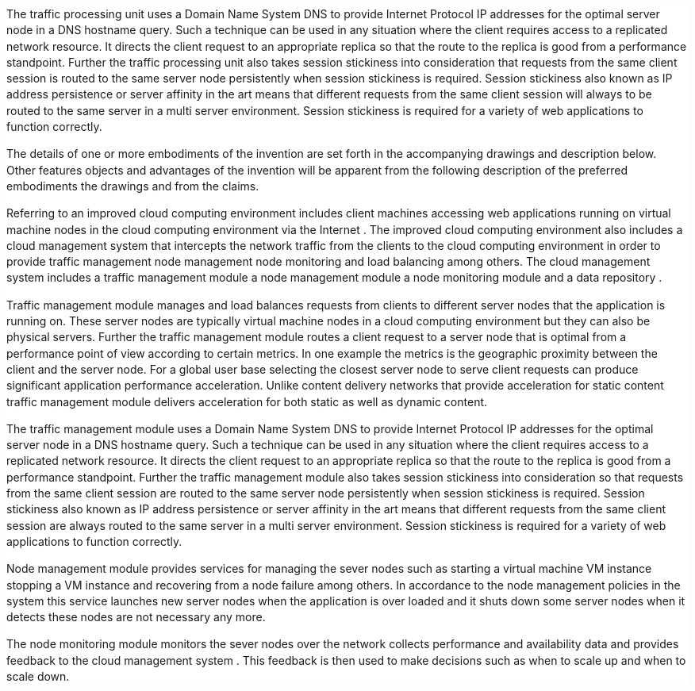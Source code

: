 The traffic processing unit uses a Domain Name System DNS to provide Internet Protocol IP addresses for the optimal server node in a DNS hostname query. Such a technique can be used in any situation where the client requires access to a replicated network resource. It directs the client request to an appropriate replica so that the route to the replica is good from a performance standpoint. Further the traffic processing unit also takes session stickiness into consideration that requests from the same client session is routed to the same server node persistently when session stickiness is required. Session stickiness also known as IP address persistence or server affinity in the art means that different requests from the same client session will always to be routed to the same server in a multi server environment. Session stickiness is required for a variety of web applications to function correctly.

The details of one or more embodiments of the invention are set forth in the accompanying drawings and description below. Other features objects and advantages of the invention will be apparent from the following description of the preferred embodiments the drawings and from the claims.

Referring to an improved cloud computing environment includes client machines accessing web applications running on virtual machine nodes in the cloud computing environment via the Internet . The improved cloud computing environment also includes a cloud management system that intercepts the network traffic from the clients to the cloud computing environment in order to provide traffic management node management node monitoring and load balancing among others. The cloud management system includes a traffic management module a node management module a node monitoring module and a data repository .

Traffic management module manages and load balances requests from clients to different server nodes that the application is running on. These server nodes are typically virtual machine nodes in a cloud computing environment but they can also be physical servers. Further the traffic management module routes a client request to a server node that is optimal from a performance point of view according to certain metrics. In one example the metrics is the geographic proximity between the client and the server node. For a global user base selecting the closest server node to serve client requests can produce significant application performance acceleration. Unlike content delivery networks that provide acceleration for static content traffic management module delivers acceleration for both static as well as dynamic content.

The traffic management module uses a Domain Name System DNS to provide Internet Protocol IP addresses for the optimal server node in a DNS hostname query. Such a technique can be used in any situation where the client requires access to a replicated network resource. It directs the client request to an appropriate replica so that the route to the replica is good from a performance standpoint. Further the traffic management module also takes session stickiness into consideration so that requests from the same client session are routed to the same server node persistently when session stickiness is required. Session stickiness also known as IP address persistence or server affinity in the art means that different requests from the same client session are always routed to the same server in a multi server environment. Session stickiness is required for a variety of web applications to function correctly.

Node management module provides services for managing the sever nodes such as starting a virtual machine VM instance stopping a VM instance and recovering from a node failure among others. In accordance to the node management policies in the system this service launches new server nodes when the application is over loaded and it shuts down some server nodes when it detects these nodes are not necessary any more.

The node monitoring module monitors the sever nodes over the network collects performance and availability data and provides feedback to the cloud management system . This feedback is then used to make decisions such as when to scale up and when to scale down.
